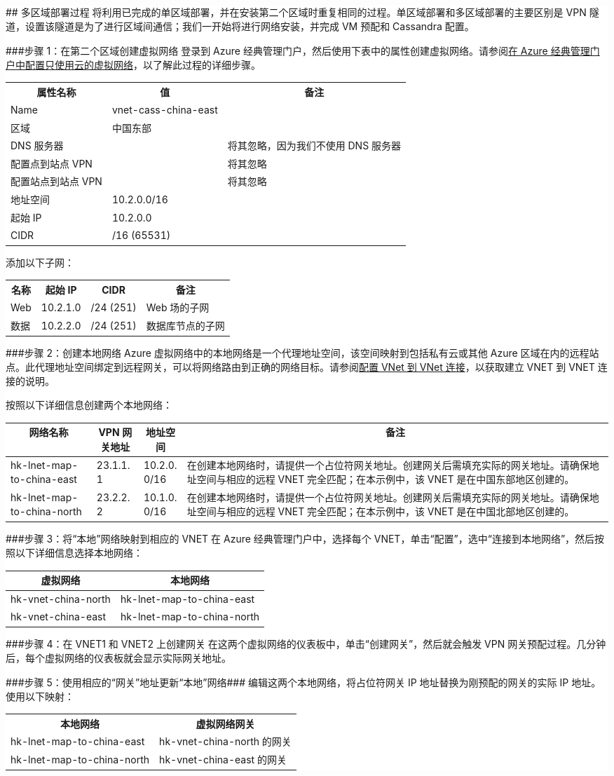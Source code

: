 ##<a id="tworegion"> </a>多区域部署过程
将利用已完成的单区域部署，并在安装第二个区域时重复相同的过程。单区域部署和多区域部署的主要区别是 VPN 隧道，设置该隧道是为了进行区域间通信；我们一开始将进行网络安装，并完成 VM 预配和 Cassandra 配置。

###步骤 1：在第二个区域创建虚拟网络
登录到 Azure 经典管理门户，然后使用下表中的属性创建虚拟网络。请参阅[在 Azure 经典管理门户中配置只使用云的虚拟网络](/documentation/articles/virtual-networks-create-vnet-classic-portal/)，以了解此过程的详细步骤。

<table>
<tr><th>属性名称    </th><th>值	</th><th>备注</th></tr>
<tr><td>Name	</td><td>vnet-cass-china-east</td><td></td></tr>	
<tr><td>区域	</td><td>中国东部</td><td></td></tr>	
<tr><td>DNS 服务器		</td><td></td><td>将其忽略，因为我们不使用 DNS 服务器</td></tr>
<tr><td>配置点到站点 VPN</td><td></td><td>		将其忽略</td></tr>
<tr><td>配置站点到站点 VPN</td><td></td><td>		将其忽略</td></tr>
<tr><td>地址空间	</td><td>10.2.0.0/16</td><td></td></tr>	
<tr><td>起始 IP	</td><td>10.2.0.0	</td><td></td></tr>
<tr><td>CIDR	</td><td>/16 (65531)</td><td></td></tr>
</table>

添加以下子网：<table> <tr><th>名称 </th><th>起始 IP </th><th>CIDR </th><th>备注</th></tr> <tr><td>Web </td><td>10.2.1.0 </td><td>/24 (251) </td><td>Web 场的子网</td></tr> <tr><td>数据 </td><td>10.2.2.0 </td><td>/24 (251) </td><td>数据库节点的子网</td></tr> </table>


###步骤 2：创建本地网络
Azure 虚拟网络中的本地网络是一个代理地址空间，该空间映射到包括私有云或其他 Azure 区域在内的远程站点。此代理地址空间绑定到远程网关，可以将网络路由到正确的网络目标。请参阅[配置 VNet 到 VNet 连接](/documentation/articles/virtual-networks-configure-vnet-to-vnet-connection/)，以获取建立 VNET 到 VNET 连接的说明。

按照以下详细信息创建两个本地网络：

| 网络名称 | VPN 网关地址 | 地址空间 | 备注 |
| ------------ | ------------------- | ------------- | ------- |
| hk-lnet-map-to-china-east | 23\.1.1.1 | 10\.2.0.0/16 | 在创建本地网络时，请提供一个占位符网关地址。创建网关后需填充实际的网关地址。请确保地址空间与相应的远程 VNET 完全匹配；在本示例中，该 VNET 是在中国东部地区创建的。 |
| hk-lnet-map-to-china-north | 23\.2.2.2 | 10\.1.0.0/16 | 在创建本地网络时，请提供一个占位符网关地址。创建网关后需填充实际的网关地址。请确保地址空间与相应的远程 VNET 完全匹配；在本示例中，该 VNET 是在中国北部地区创建的。 |


###步骤 3：将“本地”网络映射到相应的 VNET
在 Azure 经典管理门户中，选择每个 VNET，单击“配置”，选中“连接到本地网络”，然后按照以下详细信息选择本地网络：


| 虚拟网络 | 本地网络 |
| --------------- | ------------- |
| hk-vnet-china-north | hk-lnet-map-to-china-east |
| hk-vnet-china-east | hk-lnet-map-to-china-north |


###步骤 4：在 VNET1 和 VNET2 上创建网关
在这两个虚拟网络的仪表板中，单击“创建网关”，然后就会触发 VPN 网关预配过程。几分钟后，每个虚拟网络的仪表板就会显示实际网关地址。

###步骤 5：使用相应的“网关”地址更新“本地”网络###
编辑这两个本地网络，将占位符网关 IP 地址替换为刚预配的网关的实际 IP 地址。使用以下映射：

<table>
<tr><th>本地网络    </th><th>虚拟网络网关</th></tr>
<tr><td>hk-lnet-map-to-china-east </td><td>hk-vnet-china-north 的网关</td></tr>
<tr><td>hk-lnet-map-to-china-north </td><td>hk-vnet-china-east 的网关</td></tr>
</table>
